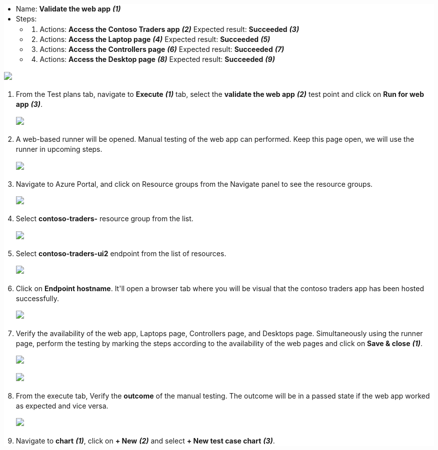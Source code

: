    - Name: **Validate the web app** ***(1)***
   - Steps:
     - 1. Actions: **Access the Contoso Traders app** ***(2)*** Expected result: **Succeeded** ***(3)***          
     - 2. Actions: **Access the Laptop page** ***(4)*** Expected result: **Succeeded** ***(5)***  
     - 3. Actions: **Access the Controllers page** ***(6)*** Expected result: **Succeeded** ***(7)***
     - 4. Actions: **Access the Desktop page** ***(8)*** Expected result: **Succeeded** ***(9)***

   ![](media/ex4-validate-webapp.png) 

1. From the Test plans tab, navigate to **Execute** ***(1)*** tab, select the **validate the web app** ***(2)*** test point and click on **Run for web app** ***(3)***.

   ![](media/2dg78.png)
   
1. A web-based runner will be opened. Manual testing of the web app can performed. Keep this page open, we will use the runner in upcoming steps.

   ![](media/ex4-view-webapp.png)
   
1. Navigate to Azure Portal, and click on Resource groups from the Navigate panel to see the resource groups.

   ![](media/2dgn9.png) 
   
1. Select **contoso-traders-<inject key="DeploymentID" enableCopy="false" />** resource group from the list.

   ![](media/2dgn126.png)   
   
1. Select **contoso-traders-ui2<inject key="DeploymentID" enableCopy="false" />** endpoint from the list of resources.

   ![](media/2dgn138.png)   
   
1. Click on **Endpoint hostname**. It'll open a browser tab where you will be visual that the contoso traders app has been hosted successfully.

   ![](media/2dgn128.png)   

1. Verify the availability of the web app, Laptops page, Controllers page, and Desktops page. Simultaneously using the runner page, perform the testing by marking the steps according to the availability of the web pages and click on **Save & close** ***(1)***.

   ![](media/2dgn167.png)
   
   ![](media/ex4-save&close.png)   
   
1. From the execute tab, Verify the **outcome** of the manual testing. The outcome will be in a passed state if the web app worked as expected and vice versa.

   ![](media/ex4-testsuite.png)
   
1. Navigate to **chart** ***(1)***, click on **+ New** ***(2)*** and select **+ New test case chart** ***(3)***.
